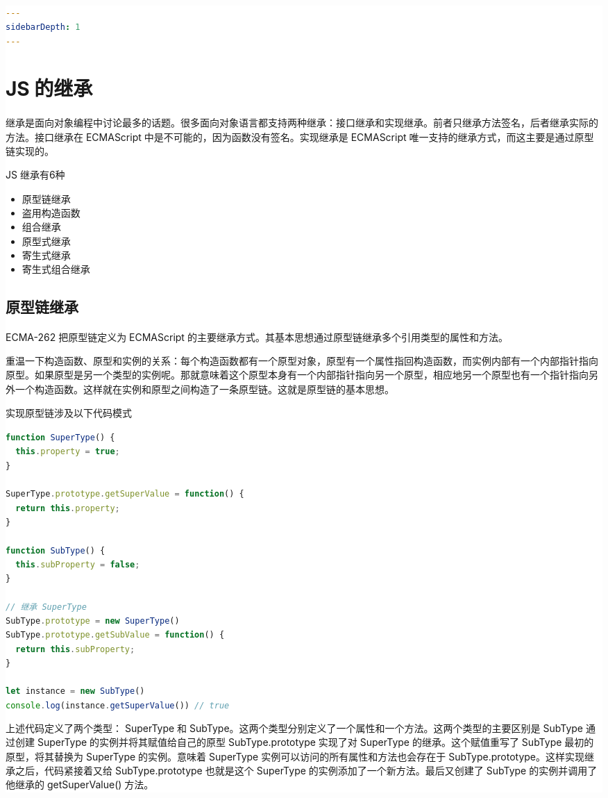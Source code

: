 ```yaml
---
sidebarDepth: 1
---
```


# JS 的继承
继承是面向对象编程中讨论最多的话题。很多面向对象语言都支持两种继承：接口继承和实现继承。前者只继承方法签名，后者继承实际的方法。接口继承在 ECMAScript 中是不可能的，因为函数没有签名。实现继承是 ECMAScript 唯一支持的继承方式，而这主要是通过原型链实现的。

JS 继承有6种
- 原型链继承
- 盗用构造函数
- 组合继承
- 原型式继承
- 寄生式继承
- 寄生式组合继承

## 原型链继承
ECMA-262 把原型链定义为 ECMAScript 的主要继承方式。其基本思想通过原型链继承多个引用类型的属性和方法。

重温一下构造函数、原型和实例的关系：每个构造函数都有一个原型对象，原型有一个属性指回构造函数，而实例内部有一个内部指针指向原型。如果原型是另一个类型的实例呢。那就意味着这个原型本身有一个内部指针指向另一个原型，相应地另一个原型也有一个指针指向另外一个构造函数。这样就在实例和原型之间构造了一条原型链。这就是原型链的基本思想。

实现原型链涉及以下代码模式

```js
function SuperType() {
  this.property = true;
}

SuperType.prototype.getSuperValue = function() {
  return this.property;
}

function SubType() {
  this.subProperty = false;
}

// 继承 SuperType
SubType.prototype = new SuperType()
SubType.prototype.getSubValue = function() {
  return this.subProperty;
}

let instance = new SubType()
console.log(instance.getSuperValue()) // true
```
上述代码定义了两个类型： SuperType 和 SubType。这两个类型分别定义了一个属性和一个方法。这两个类型的主要区别是 SubType 通过创建 SuperType 的实例并将其赋值给自己的原型 SubType.prototype 实现了对 SuperType 的继承。这个赋值重写了 SubType 最初的原型，将其替换为 SuperType 的实例。意味着 SuperType 实例可以访问的所有属性和方法也会存在于 SubType.prototype。这样实现继承之后，代码紧接着又给 SubType.prototype 也就是这个 SuperType 的实例添加了一个新方法。最后又创建了 SubType 的实例并调用了他继承的 getSuperValue() 方法。
